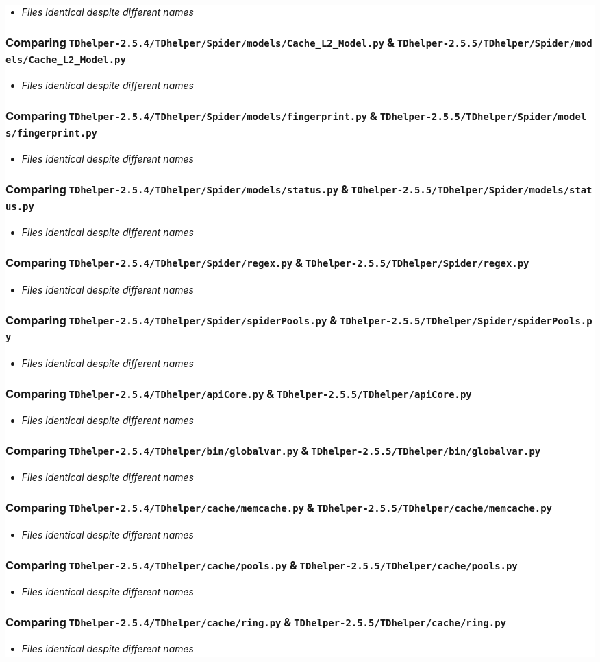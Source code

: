  * *Files identical despite different names*

### Comparing `TDhelper-2.5.4/TDhelper/Spider/models/Cache_L2_Model.py` & `TDhelper-2.5.5/TDhelper/Spider/models/Cache_L2_Model.py`

 * *Files identical despite different names*

### Comparing `TDhelper-2.5.4/TDhelper/Spider/models/fingerprint.py` & `TDhelper-2.5.5/TDhelper/Spider/models/fingerprint.py`

 * *Files identical despite different names*

### Comparing `TDhelper-2.5.4/TDhelper/Spider/models/status.py` & `TDhelper-2.5.5/TDhelper/Spider/models/status.py`

 * *Files identical despite different names*

### Comparing `TDhelper-2.5.4/TDhelper/Spider/regex.py` & `TDhelper-2.5.5/TDhelper/Spider/regex.py`

 * *Files identical despite different names*

### Comparing `TDhelper-2.5.4/TDhelper/Spider/spiderPools.py` & `TDhelper-2.5.5/TDhelper/Spider/spiderPools.py`

 * *Files identical despite different names*

### Comparing `TDhelper-2.5.4/TDhelper/apiCore.py` & `TDhelper-2.5.5/TDhelper/apiCore.py`

 * *Files identical despite different names*

### Comparing `TDhelper-2.5.4/TDhelper/bin/globalvar.py` & `TDhelper-2.5.5/TDhelper/bin/globalvar.py`

 * *Files identical despite different names*

### Comparing `TDhelper-2.5.4/TDhelper/cache/memcache.py` & `TDhelper-2.5.5/TDhelper/cache/memcache.py`

 * *Files identical despite different names*

### Comparing `TDhelper-2.5.4/TDhelper/cache/pools.py` & `TDhelper-2.5.5/TDhelper/cache/pools.py`

 * *Files identical despite different names*

### Comparing `TDhelper-2.5.4/TDhelper/cache/ring.py` & `TDhelper-2.5.5/TDhelper/cache/ring.py`

 * *Files identical despite different names*
